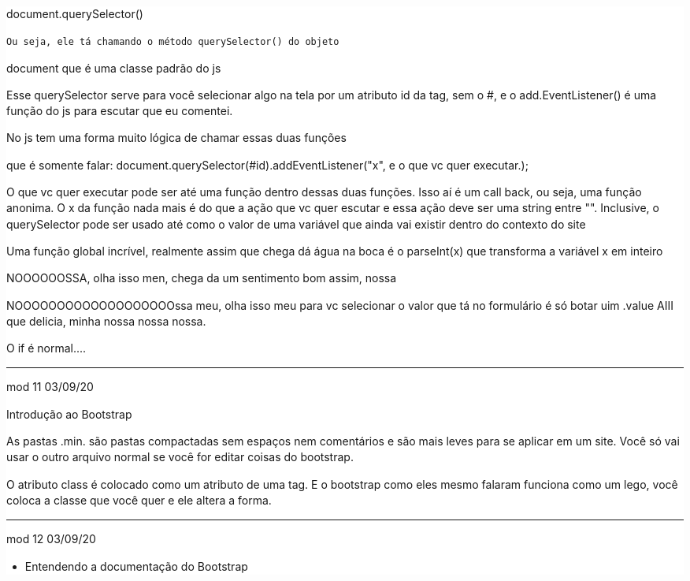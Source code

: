 document.querySelector()

    Ou seja, ele tá chamando o método querySelector() do objeto 
document que é uma classe padrão do js

  Esse querySelector serve para você selecionar algo na tela por 
um atributo id da tag, sem o #, e o add.EventListener() é uma 
função do js para escutar que eu comentei.

   No js tem uma forma muito lógica de chamar essas duas funções

que é somente falar:
document.querySelector(#id).addEventListener("x", e o que vc 
quer executar.);

   O que vc quer executar pode ser até uma função dentro dessas 
duas funções.
   Isso aí é um call back, ou seja, uma função anonima.
   O x da função nada mais é do que a ação que vc quer escutar e 
essa ação deve ser uma string entre "".
    Inclusive, o querySelector pode ser usado até como o valor de 
uma variável que ainda vai existir dentro do contexto do site
    
Uma função global incrível, realmente assim que chega dá água
na boca é o parseInt(x) que transforma a variável x em inteiro 

NOOOOOOSSA, olha isso men, chega da um sentimento bom 
assim, nossa

NOOOOOOOOOOOOOOOOOOOssa meu, olha isso meu 
para vc selecionar o  valor que tá no formulário é só 
botar uim .value
AIII que delicia, minha nossa nossa nossa.


O if é normal.... 

---------------------------------------------------------------------------------------------
mod 11                                                                                                03/09/20

Introdução ao Bootstrap

   As pastas .min. são pastas compactadas sem espaços nem
comentários e são mais leves para se aplicar em um site.
   Você só vai usar o outro arquivo normal se você for editar coisas
do bootstrap.

   O atributo class é colocado como um atributo de uma tag. E o
bootstrap como eles mesmo falaram funciona como um lego, você
coloca a classe que você quer e ele altera a forma.

---------------------------------------------------------------------------------------------
mod 12                                                                                                03/09/20

- Entendendo a documentação do Bootstrap 
